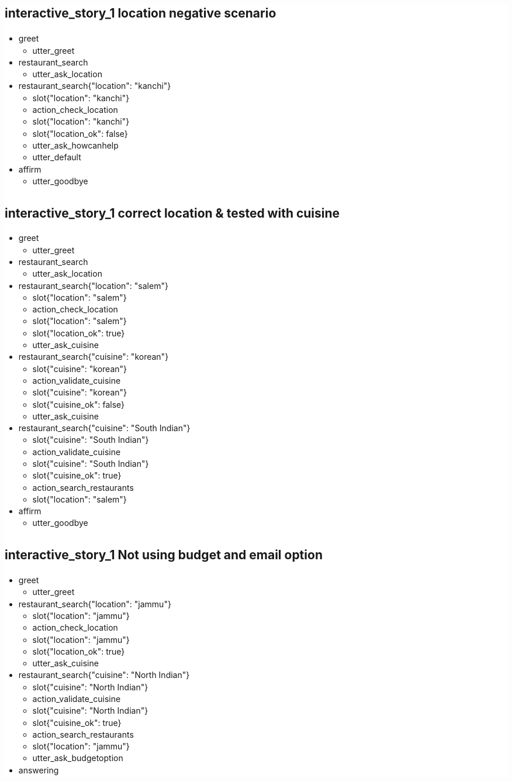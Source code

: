 ## interactive_story_1 location negative scenario
* greet
    - utter_greet
* restaurant_search
    - utter_ask_location
* restaurant_search{"location": "kanchi"}
    - slot{"location": "kanchi"}
    - action_check_location
    - slot{"location": "kanchi"}
    - slot{"location_ok": false}
    - utter_ask_howcanhelp
    - utter_default
* affirm
    - utter_goodbye

## interactive_story_1 correct location & tested with cuisine
* greet
    - utter_greet
* restaurant_search
    - utter_ask_location
* restaurant_search{"location": "salem"}
    - slot{"location": "salem"}
    - action_check_location
    - slot{"location": "salem"}
    - slot{"location_ok": true}
    - utter_ask_cuisine
* restaurant_search{"cuisine": "korean"}
    - slot{"cuisine": "korean"}
    - action_validate_cuisine
    - slot{"cuisine": "korean"}
    - slot{"cuisine_ok": false}
    - utter_ask_cuisine
* restaurant_search{"cuisine": "South Indian"}
    - slot{"cuisine": "South Indian"}
    - action_validate_cuisine
    - slot{"cuisine": "South Indian"}
    - slot{"cuisine_ok": true}
    - action_search_restaurants
    - slot{"location": "salem"}
* affirm
    - utter_goodbye

## interactive_story_1 Not using budget and email option
* greet
    - utter_greet
* restaurant_search{"location": "jammu"}
    - slot{"location": "jammu"}
    - action_check_location
    - slot{"location": "jammu"}
    - slot{"location_ok": true}
    - utter_ask_cuisine
* restaurant_search{"cuisine": "North Indian"}
    - slot{"cuisine": "North Indian"}
    - action_validate_cuisine
    - slot{"cuisine": "North Indian"}
    - slot{"cuisine_ok": true}
    - action_search_restaurants
    - slot{"location": "jammu"}
    - utter_ask_budgetoption
* answering